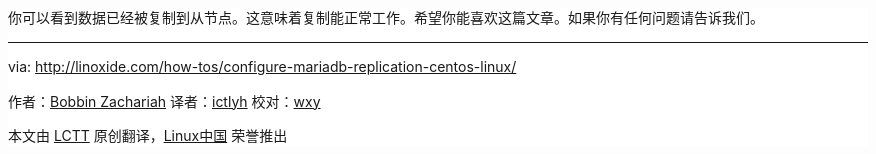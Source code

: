 你可以看到数据已经被复制到从节点。这意味着复制能正常工作。希望你能喜欢这篇文章。如果你有任何问题请告诉我们。




---


via: <http://linoxide.com/how-tos/configure-mariadb-replication-centos-linux/>


作者：[Bobbin Zachariah](http://linoxide.com/author/bobbin/) 译者：[ictlyh](https://github.com/ictlyh) 校对：[wxy](https://github.com/wxy)


本文由 [LCTT](https://github.com/LCTT/TranslateProject) 原创翻译，[Linux中国](http://linux.cn/) 荣誉推出
